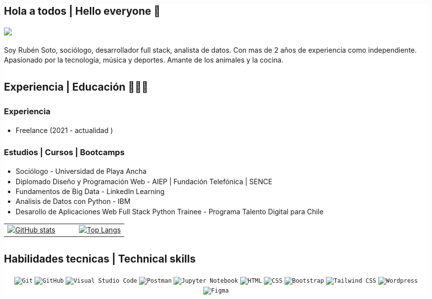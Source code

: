 ## Hola a todos | Hello everyone 👋

<img src="https://github.com/Rsp1dev/imgprofile/blob/main/img/banner_github.png" width="100%"/>

Soy Rubén Soto, sociólogo, desarrollador full stack, analista de datos. Con mas de 2 años de experiencia como independiente. Apasionado por la tecnología, música y deportes. Amante de los animales y la cocina.

## Experiencia | Educación 👨🏻‍💻

### Experiencia

* Freelance (2021 - actualidad )

### Estudios | Cursos | Bootcamps

* Sociólogo - Universidad de Playa Ancha
* Diplomado Diseño y Programación Web - AIEP | Fundación Telefónica | SENCE
* Fundamentos de Big Data - LinkedIn Learning
* Analisis de Datos con Python - IBM
* Desarollo de Aplicaciones Web Full Stack Python Trainee - Programa Talento Digital para Chile

<table border="0" cellspacing="0" cellpadding="0">
  <tr>
    <!-- Stats generales -->
    <td>
      <a href="https://github.com/Rsp1dev/github-readme-stats">
        <img src="https://github-readme-stats.vercel.app/api?username=Rsp1dev&show_icons=true&theme=tokyonight" alt="GitHub stats" />
      </a>
    </td>
    <!-- Añadir espacio -->
    <td style="width: 20px;"></td>
    <!-- Top Langs -->
    <td>
      <a href="https://github.com/anuraghazra/github-readme-stats">
        <img src="https://github-readme-stats.vercel.app/api/top-langs/?username=Rsp1dev&theme=tokyonight&layout=compact" alt="Top Langs" />
      </a>
    </td>
  </tr>
</table>

## Habilidades tecnicas | Technical skills 

<div align="center">
	<code><img width="50" src="https://user-images.githubusercontent.com/25181517/192108372-f71d70ac-7ae6-4c0d-8395-51d8870c2ef0.png" alt="Git" title="Git"/></code>
	<code><img width="50" src="https://user-images.githubusercontent.com/25181517/192108374-8da61ba1-99ec-41d7-80b8-fb2f7c0a4948.png" alt="GitHub" title="GitHub"/></code>
	<code><img width="50" src="https://user-images.githubusercontent.com/25181517/192108891-d86b6220-e232-423a-bf5f-90903e6887c3.png" alt="Visual Studio Code" title="Visual Studio Code"/></code>
	<code><img width="50" src="https://user-images.githubusercontent.com/25181517/192109061-e138ca71-337c-4019-8d42-4792fdaa7128.png" alt="Postman" title="Postman"/></code>
	<code><img width="50" src="https://user-images.githubusercontent.com/25181517/183914128-3fc88b4a-4ac1-40e6-9443-9a30182379b7.png" alt="Jupyter Notebook" title="Jupyter Notebook"/></code>
	<code><img width="50" src="https://user-images.githubusercontent.com/25181517/192158954-f88b5814-d510-4564-b285-dff7d6400dad.png" alt="HTML" title="HTML"/></code>
	<code><img width="50" src="https://user-images.githubusercontent.com/25181517/183898674-75a4a1b1-f960-4ea9-abcb-637170a00a75.png" alt="CSS" title="CSS"/></code>
	<code><img width="50" src="https://user-images.githubusercontent.com/25181517/183898054-b3d693d4-dafb-4808-a509-bab54cf5de34.png" alt="Bootstrap" title="Bootstrap"/></code>
	<code><img width="50" src="https://user-images.githubusercontent.com/25181517/202896760-337261ed-ee92-4979-84c4-d4b829c7355d.png" alt="Tailwind CSS" title="Tailwind CSS"/></code>
	<code><img width="50" src="https://user-images.githubusercontent.com/25181517/192158957-b1256181-356c-46a3-beb9-487af08a6266.png" alt="Wordpress" title="Wordpress"/></code>
	<code><img width="50" src="https://user-images.githubusercontent.com/25181517/189715289-df3ee512-6eca-463f-a0f4-c10d94a06b2f.png" alt="Figma" title="Figma"/></code>